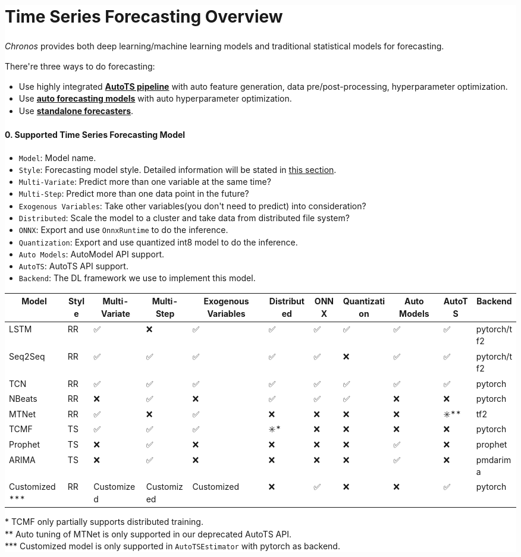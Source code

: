 # Time Series Forecasting Overview

_Chronos_ provides both deep learning/machine learning models and traditional statistical models for forecasting.

There're three ways to do forecasting:
- Use highly integrated [**AutoTS pipeline**](#use-autots-pipeline) with auto feature generation, data pre/post-processing, hyperparameter optimization.
- Use [**auto forecasting models**](#use-auto-forecasting-model) with auto hyperparameter optimization.
- Use [**standalone forecasters**](#use-standalone-forecaster-pipeline).

#### **0. Supported Time Series Forecasting Model**

- `Model`: Model name.
- `Style`: Forecasting model style. Detailed information will be stated in [this section](#time-series-forecasting-concepts).
- `Multi-Variate`: Predict more than one variable at the same time?
- `Multi-Step`: Predict more than one data point in the future?
- `Exogenous Variables`: Take other variables(you don't need to predict) into consideration?
- `Distributed`: Scale the model to a cluster and take data from distributed file system?
- `ONNX`: Export and use `OnnxRuntime` to do the inference.
- `Quantization`: Export and use quantized int8 model to do the inference.
- `Auto Models`: AutoModel API support.
- `AutoTS`: AutoTS API support.
- `Backend`: The DL framework we use to implement this model.

<span id="supported_forecasting_model"></span>

| Model   | Style | Multi-Variate | Multi-Step | Exogenous Variables | Distributed | ONNX | Quantization | Auto Models | AutoTS | Backend |
| ----------------- | ----- | ------------- | ---------- | ------- | ----------- | ----------- | ----------- | ----------- | ----------- | ----------- |
| LSTM    | RR    | ✅             | ❌      | ✅    | ✅   | ✅           | ✅        | ✅          | ✅         | pytorch/tf2  |
| Seq2Seq     | RR    | ✅             | ✅     | ✅     | ✅     | ✅           | ❌      | ✅          | ✅         | pytorch/tf2  |
| TCN | RR    | ✅             | ✅     | ✅     | ✅     | ✅           | ✅      | ✅          | ✅         | pytorch  |
| NBeats | RR    | ❌             | ✅     | ❌     | ✅     | ✅           | ✅      | ❌          | ❌         | pytorch  |
| MTNet   | RR    | ✅             | ❌    | ✅     | ❌     | ❌          | ❌         | ❌          | ✳️\*\*        | tf2 |
| TCMF    | TS    | ✅             | ✅    | ✅      | ✳️\*     | ❌          | ❌         | ❌          | ❌         | pytorch  |
| Prophet | TS    | ❌             | ✅    | ❌      | ❌        | ❌          | ❌      | ✅          | ❌         | prophet  |
| ARIMA   | TS    | ❌             | ✅    | ❌      | ❌         | ❌          | ❌     | ✅          | ❌         | pmdarima |
| Customized\*\*\* | RR | Customized | Customized | Customized | ❌ |✅|❌|❌|✅|pytorch

\* TCMF only partially supports distributed training.<br>
\*\*  Auto tuning of MTNet is only supported in our deprecated AutoTS API.<br>
\*\*\* Customized model is only supported in `AutoTSEstimator` with pytorch as backend.


